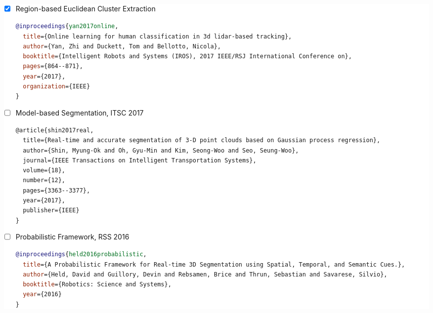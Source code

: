 - [x] Region-based Euclidean Cluster Extraction
    ```bibtex
    @inproceedings{yan2017online,
      title={Online learning for human classification in 3d lidar-based tracking},
      author={Yan, Zhi and Duckett, Tom and Bellotto, Nicola},
      booktitle={Intelligent Robots and Systems (IROS), 2017 IEEE/RSJ International Conference on},
      pages={864--871},
      year={2017},
      organization={IEEE}
    }
    ```
- [ ] Model-based Segmentation, ITSC 2017
    ```latex
    @article{shin2017real,
      title={Real-time and accurate segmentation of 3-D point clouds based on Gaussian process regression},
      author={Shin, Myung-Ok and Oh, Gyu-Min and Kim, Seong-Woo and Seo, Seung-Woo},
      journal={IEEE Transactions on Intelligent Transportation Systems},
      volume={18},
      number={12},
      pages={3363--3377},
      year={2017},
      publisher={IEEE}
    }
    ```
- [ ] Probabilistic Framework, RSS 2016
    ```bibtex
    @inproceedings{held2016probabilistic,
      title={A Probabilistic Framework for Real-time 3D Segmentation using Spatial, Temporal, and Semantic Cues.},
      author={Held, David and Guillory, Devin and Rebsamen, Brice and Thrun, Sebastian and Savarese, Silvio},
      booktitle={Robotics: Science and Systems},
      year={2016}
    }
    ```
    <p align="center">
